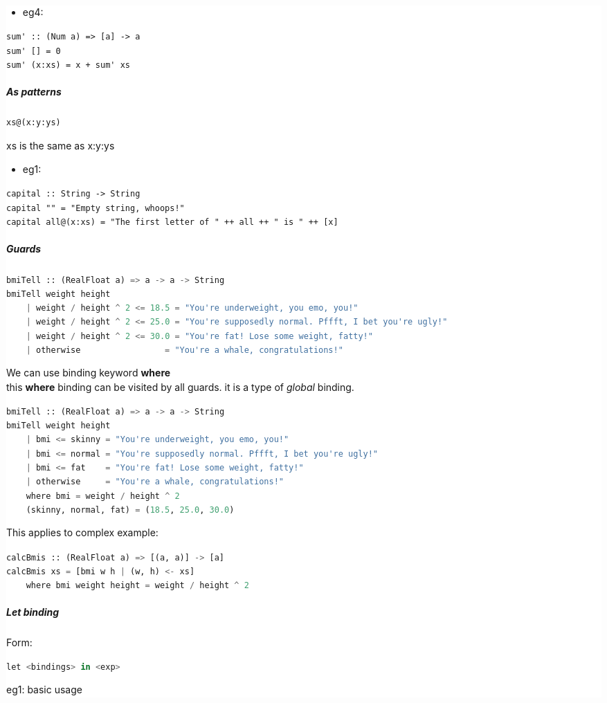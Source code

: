 * eg4:
```
sum' :: (Num a) => [a] -> a  
sum' [] = 0  
sum' (x:xs) = x + sum' xs
```

##### As patterns
```
xs@(x:y:ys)
```
xs is the same as x:y:ys

* eg1:  
```
capital :: String -> String  
capital "" = "Empty string, whoops!"  
capital all@(x:xs) = "The first letter of " ++ all ++ " is " ++ [x]
```

##### Guards
```python
bmiTell :: (RealFloat a) => a -> a -> String  
bmiTell weight height  
    | weight / height ^ 2 <= 18.5 = "You're underweight, you emo, you!"  
    | weight / height ^ 2 <= 25.0 = "You're supposedly normal. Pffft, I bet you're ugly!"  
    | weight / height ^ 2 <= 30.0 = "You're fat! Lose some weight, fatty!"  
    | otherwise                 = "You're a whale, congratulations!"  
```
We can use binding keyword **where**  
this **where** binding can be visited by all guards.
it is a type of *global* binding.
```python
bmiTell :: (RealFloat a) => a -> a -> String  
bmiTell weight height  
    | bmi <= skinny = "You're underweight, you emo, you!"  
    | bmi <= normal = "You're supposedly normal. Pffft, I bet you're ugly!"  
    | bmi <= fat    = "You're fat! Lose some weight, fatty!"  
    | otherwise     = "You're a whale, congratulations!"  
    where bmi = weight / height ^ 2  
    (skinny, normal, fat) = (18.5, 25.0, 30.0)  
```

This applies to complex example:
```python
calcBmis :: (RealFloat a) => [(a, a)] -> [a]  
calcBmis xs = [bmi w h | (w, h) <- xs]  
    where bmi weight height = weight / height ^ 2
```
##### Let binding

Form:
```python
let <bindings> in <exp>
```
eg1: basic usage
